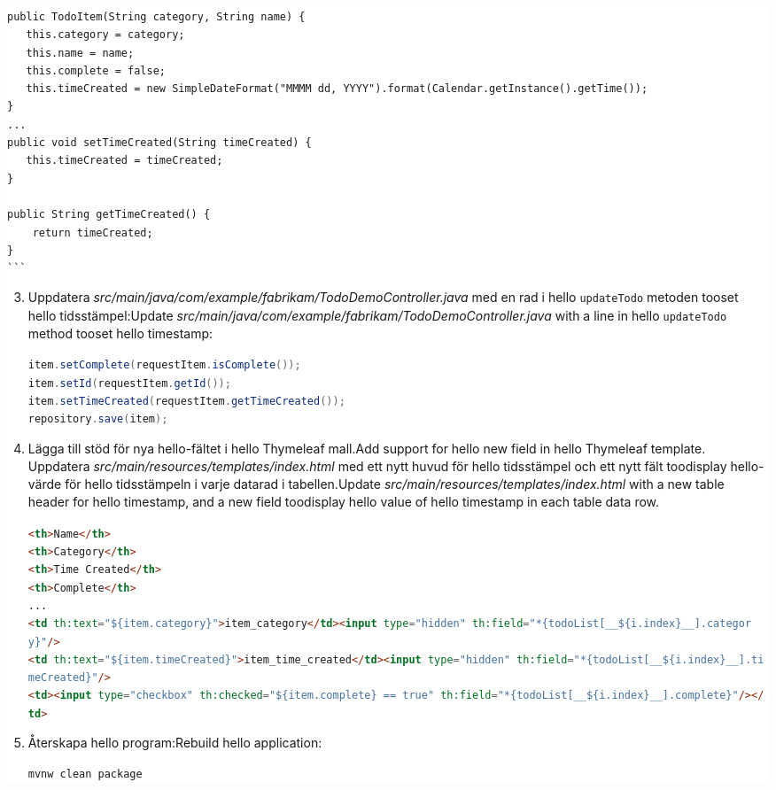     public TodoItem(String category, String name) {
       this.category = category;
       this.name = name;
       this.complete = false;
       this.timeCreated = new SimpleDateFormat("MMMM dd, YYYY").format(Calendar.getInstance().getTime());
    }
    ...
    public void setTimeCreated(String timeCreated) {
       this.timeCreated = timeCreated;
    }

    public String getTimeCreated() {
        return timeCreated;
    }
    ```

3. <span data-ttu-id="08f4a-211">Uppdatera *src/main/java/com/example/fabrikam/TodoDemoController.java* med en rad i hello `updateTodo` metoden tooset hello tidsstämpel:</span><span class="sxs-lookup"><span data-stu-id="08f4a-211">Update *src/main/java/com/example/fabrikam/TodoDemoController.java* with a line in hello `updateTodo` method tooset hello timestamp:</span></span>

    ```java
    item.setComplete(requestItem.isComplete());
    item.setId(requestItem.getId());
    item.setTimeCreated(requestItem.getTimeCreated());
    repository.save(item);
    ```

4. <span data-ttu-id="08f4a-212">Lägga till stöd för nya hello-fältet i hello Thymeleaf mall.</span><span class="sxs-lookup"><span data-stu-id="08f4a-212">Add support for hello new field in hello Thymeleaf template.</span></span> <span data-ttu-id="08f4a-213">Uppdatera *src/main/resources/templates/index.html* med ett nytt huvud för hello tidsstämpel och ett nytt fält toodisplay hello-värde för hello tidsstämpeln i varje datarad i tabellen.</span><span class="sxs-lookup"><span data-stu-id="08f4a-213">Update *src/main/resources/templates/index.html* with a new table header for hello timestamp, and a new field toodisplay hello value of hello timestamp in each table data row.</span></span>

    ```html
    <th>Name</th>
    <th>Category</th>
    <th>Time Created</th>
    <th>Complete</th>
    ...
    <td th:text="${item.category}">item_category</td><input type="hidden" th:field="*{todoList[__${i.index}__].category}"/>
    <td th:text="${item.timeCreated}">item_time_created</td><input type="hidden" th:field="*{todoList[__${i.index}__].timeCreated}"/>
    <td><input type="checkbox" th:checked="${item.complete} == true" th:field="*{todoList[__${i.index}__].complete}"/></td>
    ```

5. <span data-ttu-id="08f4a-214">Återskapa hello program:</span><span class="sxs-lookup"><span data-stu-id="08f4a-214">Rebuild hello application:</span></span>

    ```bash
    mvnw clean package 
    ```
